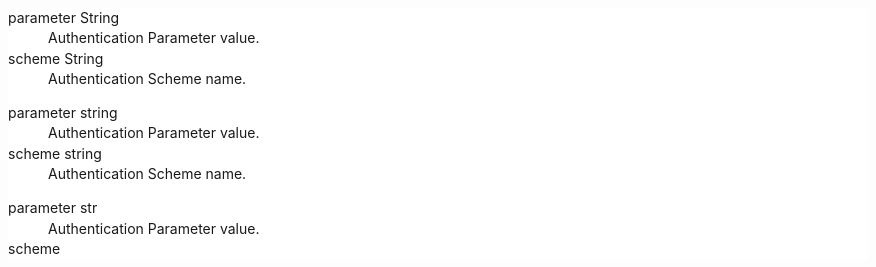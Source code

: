 <div>
<pulumi-choosable type="language" values="java">
<dl class="resources-properties"><dt class="property-required"
            title="Required">
        <span id="parameter_java">
<a data-swiftype-name="resource-property" data-swiftype-type="text" href="#parameter_java" style="color: inherit; text-decoration: inherit;">parameter</a>
</span>
        <span class="property-indicator"></span>
        <span class="property-type">String</span>
    </dt>
    <dd>Authentication Parameter value.</dd><dt class="property-required"
            title="Required">
        <span id="scheme_java">
<a data-swiftype-name="resource-property" data-swiftype-type="text" href="#scheme_java" style="color: inherit; text-decoration: inherit;">scheme</a>
</span>
        <span class="property-indicator"></span>
        <span class="property-type">String</span>
    </dt>
    <dd>Authentication Scheme name.</dd></dl>
</pulumi-choosable>
</div>

<div>
<pulumi-choosable type="language" values="javascript,typescript">
<dl class="resources-properties"><dt class="property-required"
            title="Required">
        <span id="parameter_nodejs">
<a data-swiftype-name="resource-property" data-swiftype-type="text" href="#parameter_nodejs" style="color: inherit; text-decoration: inherit;">parameter</a>
</span>
        <span class="property-indicator"></span>
        <span class="property-type">string</span>
    </dt>
    <dd>Authentication Parameter value.</dd><dt class="property-required"
            title="Required">
        <span id="scheme_nodejs">
<a data-swiftype-name="resource-property" data-swiftype-type="text" href="#scheme_nodejs" style="color: inherit; text-decoration: inherit;">scheme</a>
</span>
        <span class="property-indicator"></span>
        <span class="property-type">string</span>
    </dt>
    <dd>Authentication Scheme name.</dd></dl>
</pulumi-choosable>
</div>

<div>
<pulumi-choosable type="language" values="python">
<dl class="resources-properties"><dt class="property-required"
            title="Required">
        <span id="parameter_python">
<a data-swiftype-name="resource-property" data-swiftype-type="text" href="#parameter_python" style="color: inherit; text-decoration: inherit;">parameter</a>
</span>
        <span class="property-indicator"></span>
        <span class="property-type">str</span>
    </dt>
    <dd>Authentication Parameter value.</dd><dt class="property-required"
            title="Required">
        <span id="scheme_python">
<a data-swiftype-name="resource-property" data-swiftype-type="text" href="#scheme_python" style="color: inherit; text-decoration: inherit;">scheme</a>